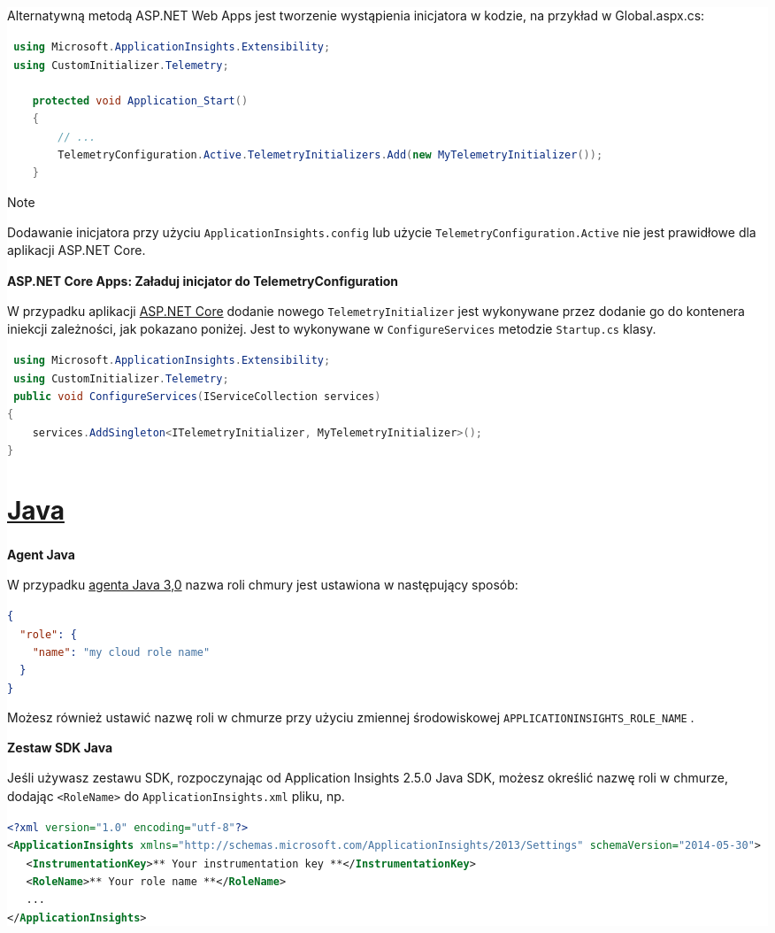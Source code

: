 Alternatywną metodą ASP.NET Web Apps jest tworzenie wystąpienia inicjatora w kodzie, na przykład w Global.aspx.cs:

```csharp
 using Microsoft.ApplicationInsights.Extensibility;
 using CustomInitializer.Telemetry;

    protected void Application_Start()
    {
        // ...
        TelemetryConfiguration.Active.TelemetryInitializers.Add(new MyTelemetryInitializer());
    }
```

> [!NOTE]
> Dodawanie inicjatora przy użyciu `ApplicationInsights.config` lub użycie `TelemetryConfiguration.Active` nie jest prawidłowe dla aplikacji ASP.NET Core. 

**ASP.NET Core Apps: Załaduj inicjator do TelemetryConfiguration**

W przypadku aplikacji [ASP.NET Core](asp-net-core.md#adding-telemetryinitializers) dodanie nowego `TelemetryInitializer` jest wykonywane przez dodanie go do kontenera iniekcji zależności, jak pokazano poniżej. Jest to wykonywane w `ConfigureServices` metodzie `Startup.cs` klasy.

```csharp
 using Microsoft.ApplicationInsights.Extensibility;
 using CustomInitializer.Telemetry;
 public void ConfigureServices(IServiceCollection services)
{
    services.AddSingleton<ITelemetryInitializer, MyTelemetryInitializer>();
}
```

# <a name="java"></a>[Java](#tab/java)

**Agent Java**

W przypadku [agenta Java 3,0](./java-in-process-agent.md) nazwa roli chmury jest ustawiona w następujący sposób:

```json
{
  "role": {
    "name": "my cloud role name"
  }
}
```

Możesz również ustawić nazwę roli w chmurze przy użyciu zmiennej środowiskowej ```APPLICATIONINSIGHTS_ROLE_NAME``` .

**Zestaw SDK Java**

Jeśli używasz zestawu SDK, rozpoczynając od Application Insights 2.5.0 Java SDK, możesz określić nazwę roli w chmurze, dodając `<RoleName>` do `ApplicationInsights.xml` pliku, np.

```XML
<?xml version="1.0" encoding="utf-8"?>
<ApplicationInsights xmlns="http://schemas.microsoft.com/ApplicationInsights/2013/Settings" schemaVersion="2014-05-30">
   <InstrumentationKey>** Your instrumentation key **</InstrumentationKey>
   <RoleName>** Your role name **</RoleName>
   ...
</ApplicationInsights>
```
